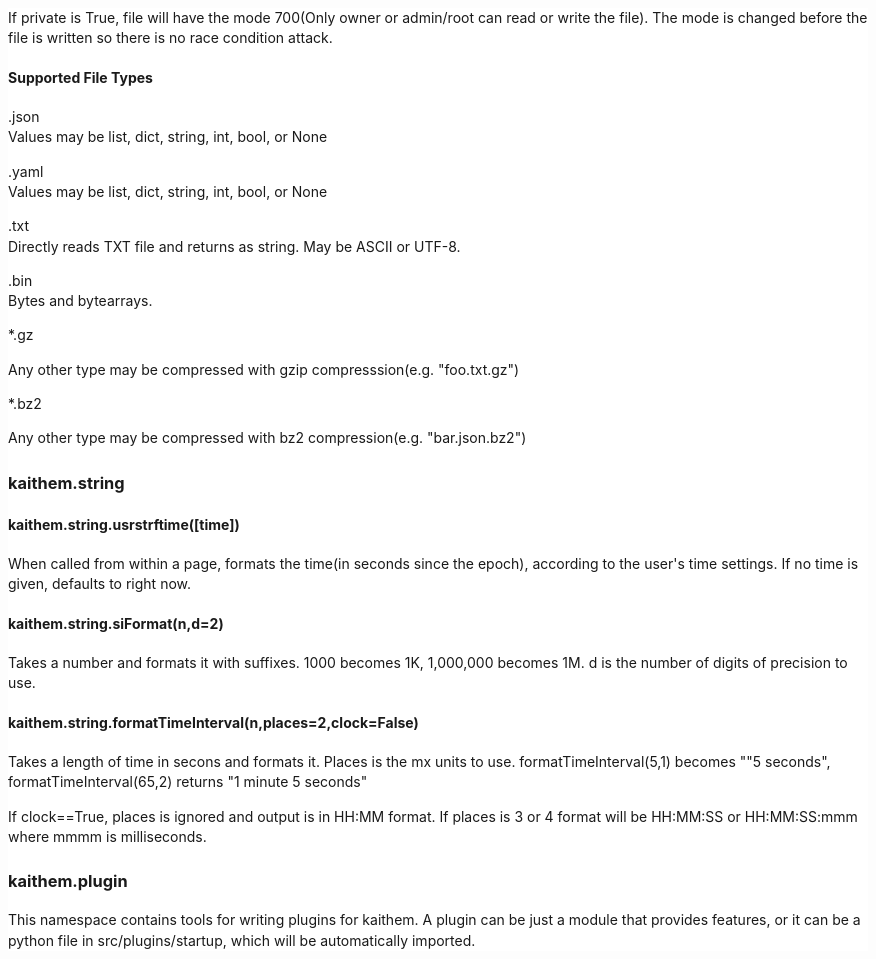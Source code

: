 If private is True, file will have the mode 700(Only owner or admin/root
can read or write the file). The mode is changed before the file is
written so there is no race condition attack.

#### Supported File Types

.json  
Values may be list, dict, string, int, bool, or None

.yaml  
Values may be list, dict, string, int, bool, or None

.txt  
Directly reads TXT file and returns as string. May be ASCII or UTF-8.

.bin  
Bytes and bytearrays.

\*.gz

Any other type may be compressed with gzip compresssion(e.g.
"foo.txt.gz")

\*.bz2

Any other type may be compressed with bz2 compression(e.g.
"bar.json.bz2")

### kaithem.string

#### kaithem.string.usrstrftime(\[time\])

When called from within a page, formats the time(in seconds since the
epoch), according to the user's time settings. If no time is given,
defaults to right now.

#### kaithem.string.siFormat(n,d=2)

Takes a number and formats it with suffixes. 1000 becomes 1K, 1,000,000
becomes 1M. d is the number of digits of precision to use.

#### kaithem.string.formatTimeInterval(n,places=2,clock=False)

Takes a length of time in secons and formats it. Places is the mx units
to use. formatTimeInterval(5,1) becomes ""5 seconds",
formatTimeInterval(65,2) returns "1 minute 5 seconds"

If clock==True, places is ignored and output is in HH:MM format. If
places is 3 or 4 format will be HH:MM:SS or HH:MM:SS:mmm where mmmm is
milliseconds.

### kaithem.plugin

This namespace contains tools for writing plugins for kaithem. A plugin
can be just a module that provides features, or it can be a python file
in src/plugins/startup, which will be automatically imported.
